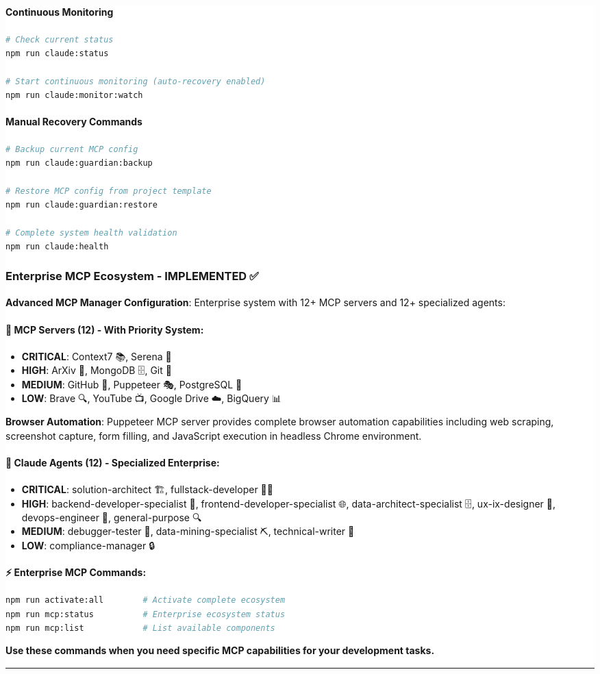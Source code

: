 #### Continuous Monitoring
```bash
# Check current status
npm run claude:status

# Start continuous monitoring (auto-recovery enabled)
npm run claude:monitor:watch
```

#### Manual Recovery Commands
```bash
# Backup current MCP config
npm run claude:guardian:backup

# Restore MCP config from project template
npm run claude:guardian:restore

# Complete system health validation
npm run claude:health
```

### Enterprise MCP Ecosystem - IMPLEMENTED ✅

**Advanced MCP Manager Configuration**: Enterprise system with 12+ MCP servers and 12+ specialized agents:

#### 📡 MCP Servers (12) - With Priority System:
- **CRITICAL**: Context7 📚, Serena 🤖
- **HIGH**: ArXiv 📖, MongoDB 🗄️, Git 🔧  
- **MEDIUM**: GitHub 🐙, Puppeteer 🎭, PostgreSQL 🐘
- **LOW**: Brave 🔍, YouTube 📺, Google Drive ☁️, BigQuery 📊

**Browser Automation**: Puppeteer MCP server provides complete browser automation capabilities including web scraping, screenshot capture, form filling, and JavaScript execution in headless Chrome environment.

#### 🤖 Claude Agents (12) - Specialized Enterprise:
- **CRITICAL**: solution-architect 🏗️, fullstack-developer 👨‍💻
- **HIGH**: backend-developer-specialist 🔧, frontend-developer-specialist 🌐, data-architect-specialist 🗄️, ux-ix-designer 🎨, devops-engineer 🚀, general-purpose 🔍
- **MEDIUM**: debugger-tester 🧪, data-mining-specialist ⛏️, technical-writer 📝
- **LOW**: compliance-manager 🔒

#### ⚡ Enterprise MCP Commands:
```bash
npm run activate:all        # Activate complete ecosystem
npm run mcp:status          # Enterprise ecosystem status  
npm run mcp:list            # List available components
```

**Use these commands when you need specific MCP capabilities for your development tasks.**

---
